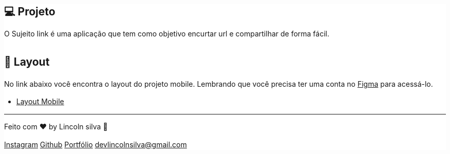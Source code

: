 ## 💻 Projeto

O Sujeito link é uma aplicação que tem como objetivo encurtar url e compartilhar de forma fácil.

## 🔖 Layout

No link abaixo você encontra o layout do projeto mobile. Lembrando que você precisa ter uma conta no [Figma](http://figma.com/) para acessá-lo.

- [Layout Mobile](https://www.figma.com/file/7JMmKL0T6qbjYfLFTLL3Vo/Sujeito-programador---Insider-3.0---sujeito-link)

---

Feito com ♥ by Lincoln silva :wave:

[Instagram](https://www.instagram.com/_lincolnsilva_/)
[Github](https://github.com/LincolnSA)
[Portfólio](https://lincolnsa.github.io/portfolio/)
[devlincolnsilva@gmail.com](mailto:devlincolnsilva@gmail.com?subject=Oi%20lincoln)
